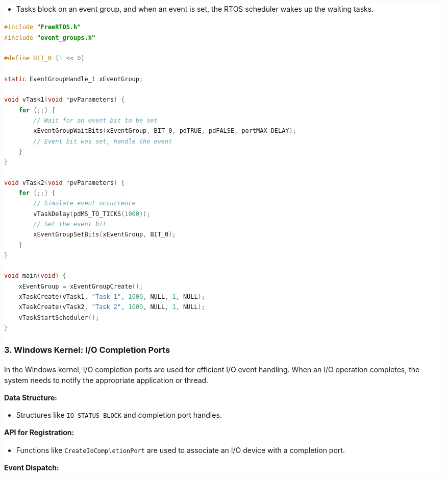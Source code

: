 - Tasks block on an event group, and when an event is set, the RTOS scheduler wakes up the waiting tasks.

```c
#include "FreeRTOS.h"
#include "event_groups.h"

#define BIT_0 (1 << 0)

static EventGroupHandle_t xEventGroup;

void vTask1(void *pvParameters) {
    for (;;) {
        // Wait for an event bit to be set
        xEventGroupWaitBits(xEventGroup, BIT_0, pdTRUE, pdFALSE, portMAX_DELAY);
        // Event bit was set, handle the event
    }
}

void vTask2(void *pvParameters) {
    for (;;) {
        // Simulate event occurrence
        vTaskDelay(pdMS_TO_TICKS(1000));
        // Set the event bit
        xEventGroupSetBits(xEventGroup, BIT_0);
    }
}

void main(void) {
    xEventGroup = xEventGroupCreate();
    xTaskCreate(vTask1, "Task 1", 1000, NULL, 1, NULL);
    xTaskCreate(vTask2, "Task 2", 1000, NULL, 1, NULL);
    vTaskStartScheduler();
}

```


### 3. **Windows Kernel: I/O Completion Ports**


In the Windows kernel, I/O completion ports are used for efficient I/O event handling. When an I/O operation completes, the system needs to notify the appropriate application or thread.


**Data Structure:**

- Structures like `IO_STATUS_BLOCK` and completion port handles.

**API for Registration:**

- Functions like `CreateIoCompletionPort` are used to associate an I/O device with a completion port.

**Event Dispatch:**
